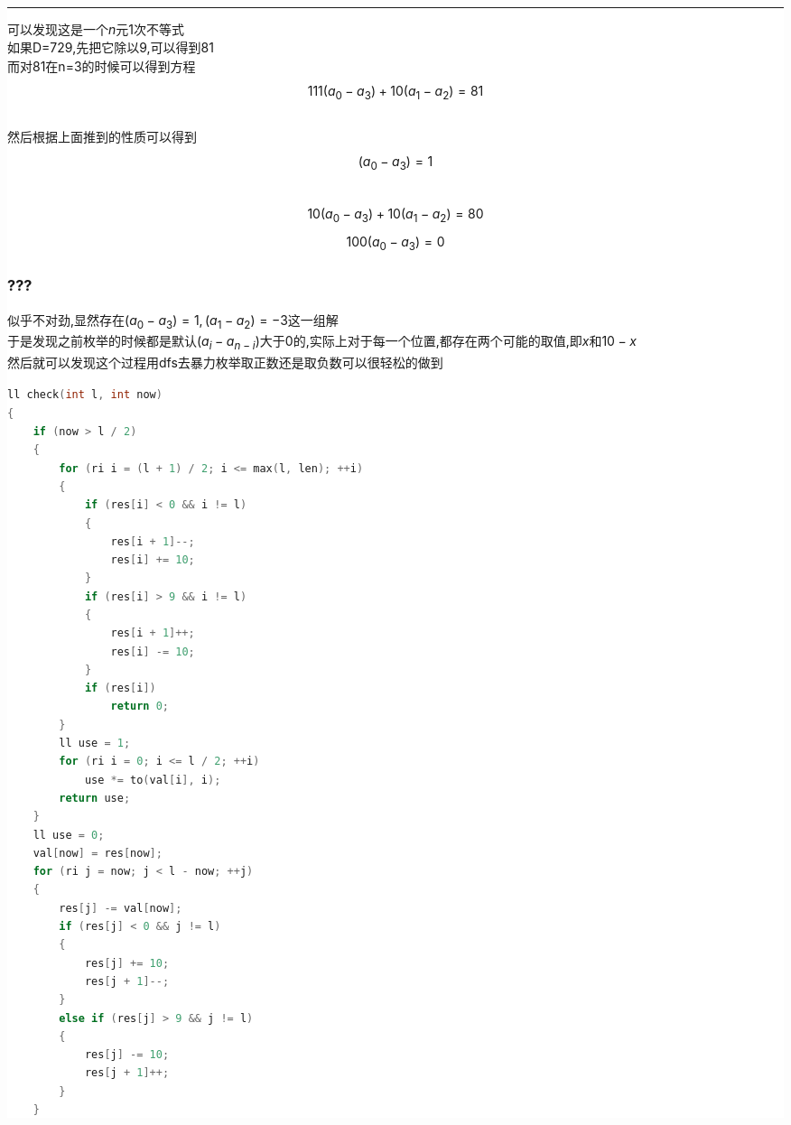 
------------  
可以发现这是一个$n$元1次不等式  
如果D=729,先把它除以9,可以得到81  
而对81在n=3的时候可以得到方程  
$$
111(a_0-a_3)+10(a_1-a_2)=81
$$  
然后根据上面推到的性质可以得到  
$$
(a_0-a_3)=1
$$  
$$
10(a_0-a_3)+10(a_1-a_2)=80  
$$
$$
100(a_0-a_3)=0
$$  
### ???  
似乎不对劲,显然存在$(a_0-a_3)=1,(a_1-a_2)=-3$这一组解  
于是发现之前枚举的时候都是默认$(a_i-a_{n-i})$大于0的,实际上对于每一个位置,都存在两个可能的取值,即$x$和$10-x$  
然后就可以发现这个过程用dfs去暴力枚举取正数还是取负数可以很轻松的做到  
```cpp
ll check(int l, int now)
{
    if (now > l / 2)
    {
        for (ri i = (l + 1) / 2; i <= max(l, len); ++i)
        {
            if (res[i] < 0 && i != l)
            {
                res[i + 1]--;
                res[i] += 10;
            }
            if (res[i] > 9 && i != l)
            {
                res[i + 1]++;
                res[i] -= 10;
            }
            if (res[i])
                return 0;
        }
        ll use = 1;
        for (ri i = 0; i <= l / 2; ++i)
            use *= to(val[i], i);
        return use;
    }
    ll use = 0;
    val[now] = res[now];
    for (ri j = now; j < l - now; ++j)
    {
        res[j] -= val[now];
        if (res[j] < 0 && j != l)
        {
            res[j] += 10;
            res[j + 1]--;
        }
        else if (res[j] > 9 && j != l)
        {
            res[j] -= 10;
            res[j + 1]++;
        }
    }
```

[problemUrl]: https://atcoder.jp/contests/arc075/tasks/arc075_d